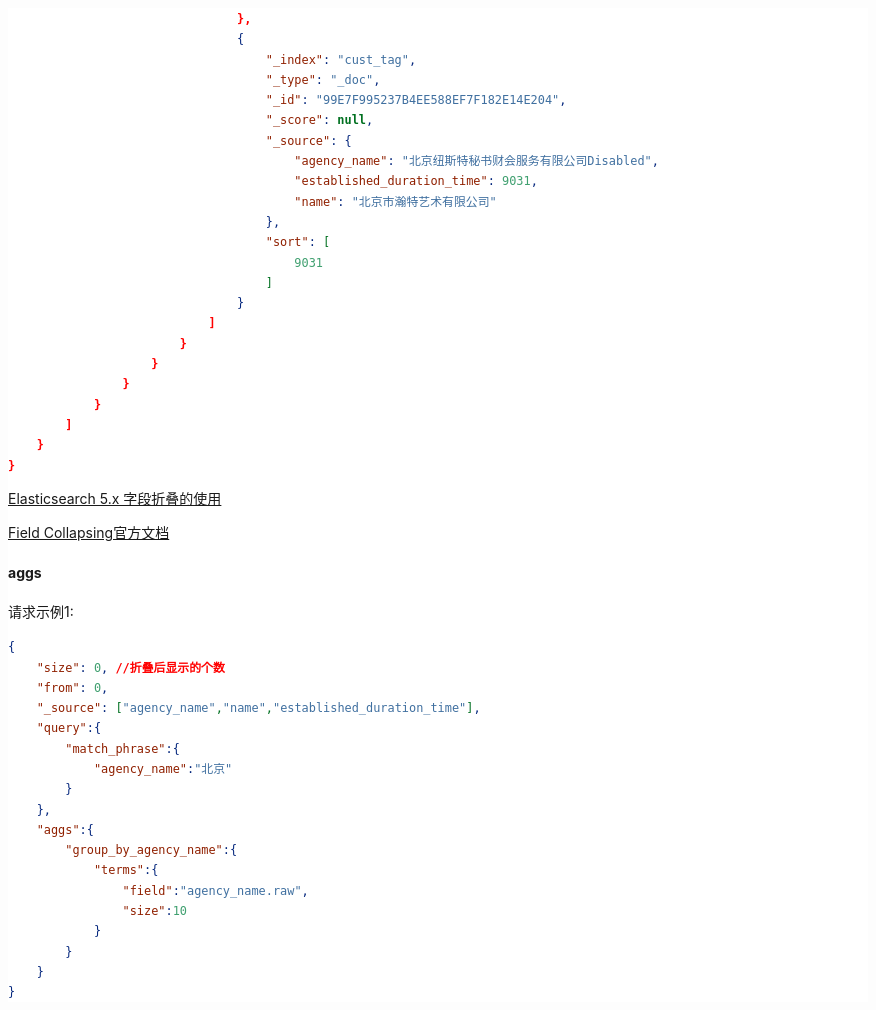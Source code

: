 ```json
                                },
                                {
                                    "_index": "cust_tag",
                                    "_type": "_doc",
                                    "_id": "99E7F995237B4EE588EF7F182E14E204",
                                    "_score": null,
                                    "_source": {
                                        "agency_name": "北京纽斯特秘书财会服务有限公司Disabled",
                                        "established_duration_time": 9031,
                                        "name": "北京市瀚特艺术有限公司"
                                    },
                                    "sort": [
                                        9031
                                    ]
                                }
                            ]
                        }
                    }
                }
            }
        ]
    }
}
```

[Elasticsearch 5.x 字段折叠的使用](https://elasticsearch.cn/article/132)

[Field Collapsing官方文档](https://www.elastic.co/guide/en/elasticsearch/reference/5.5/search-request-collapse.html#search-request-collapse)

#### aggs

请求示例1:

```json
{
    "size": 0, //折叠后显示的个数
    "from": 0,
    "_source": ["agency_name","name","established_duration_time"],
    "query":{
        "match_phrase":{
            "agency_name":"北京"
        }
    },
    "aggs":{
        "group_by_agency_name":{
            "terms":{
                "field":"agency_name.raw",
                "size":10
            }
        }
    }
}
```
